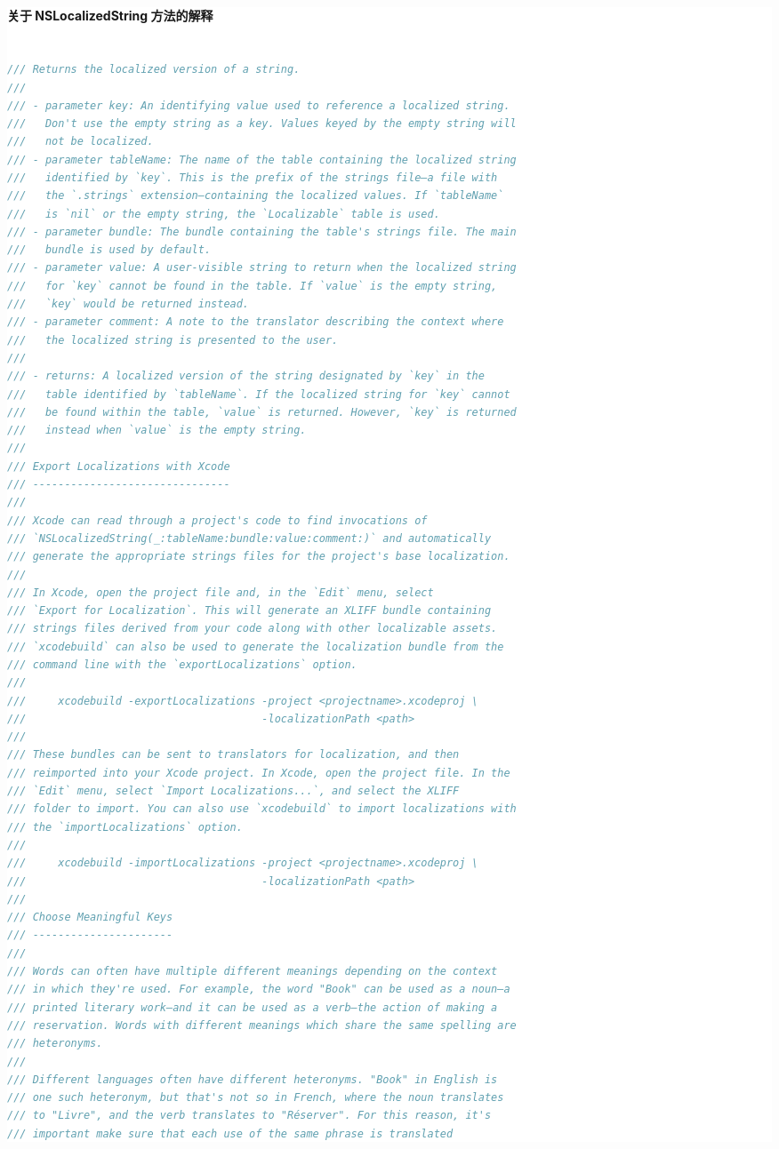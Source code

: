 #### 关于 NSLocalizedString 方法的解释
```swift

/// Returns the localized version of a string.
///
/// - parameter key: An identifying value used to reference a localized string.
///   Don't use the empty string as a key. Values keyed by the empty string will
///   not be localized.
/// - parameter tableName: The name of the table containing the localized string
///   identified by `key`. This is the prefix of the strings file—a file with
///   the `.strings` extension—containing the localized values. If `tableName`
///   is `nil` or the empty string, the `Localizable` table is used.
/// - parameter bundle: The bundle containing the table's strings file. The main
///   bundle is used by default.
/// - parameter value: A user-visible string to return when the localized string
///   for `key` cannot be found in the table. If `value` is the empty string,
///   `key` would be returned instead.
/// - parameter comment: A note to the translator describing the context where
///   the localized string is presented to the user.
///
/// - returns: A localized version of the string designated by `key` in the
///   table identified by `tableName`. If the localized string for `key` cannot
///   be found within the table, `value` is returned. However, `key` is returned
///   instead when `value` is the empty string.
///
/// Export Localizations with Xcode
/// -------------------------------
///
/// Xcode can read through a project's code to find invocations of
/// `NSLocalizedString(_:tableName:bundle:value:comment:)` and automatically
/// generate the appropriate strings files for the project's base localization.
///
/// In Xcode, open the project file and, in the `Edit` menu, select
/// `Export for Localization`. This will generate an XLIFF bundle containing
/// strings files derived from your code along with other localizable assets.
/// `xcodebuild` can also be used to generate the localization bundle from the
/// command line with the `exportLocalizations` option.
///
///     xcodebuild -exportLocalizations -project <projectname>.xcodeproj \
///                                     -localizationPath <path>
///
/// These bundles can be sent to translators for localization, and then
/// reimported into your Xcode project. In Xcode, open the project file. In the
/// `Edit` menu, select `Import Localizations...`, and select the XLIFF
/// folder to import. You can also use `xcodebuild` to import localizations with
/// the `importLocalizations` option.
///
///     xcodebuild -importLocalizations -project <projectname>.xcodeproj \
///                                     -localizationPath <path>
///
/// Choose Meaningful Keys
/// ----------------------
///
/// Words can often have multiple different meanings depending on the context
/// in which they're used. For example, the word "Book" can be used as a noun—a
/// printed literary work—and it can be used as a verb—the action of making a
/// reservation. Words with different meanings which share the same spelling are
/// heteronyms.
///
/// Different languages often have different heteronyms. "Book" in English is
/// one such heteronym, but that's not so in French, where the noun translates
/// to "Livre", and the verb translates to "Réserver". For this reason, it's
/// important make sure that each use of the same phrase is translated
```